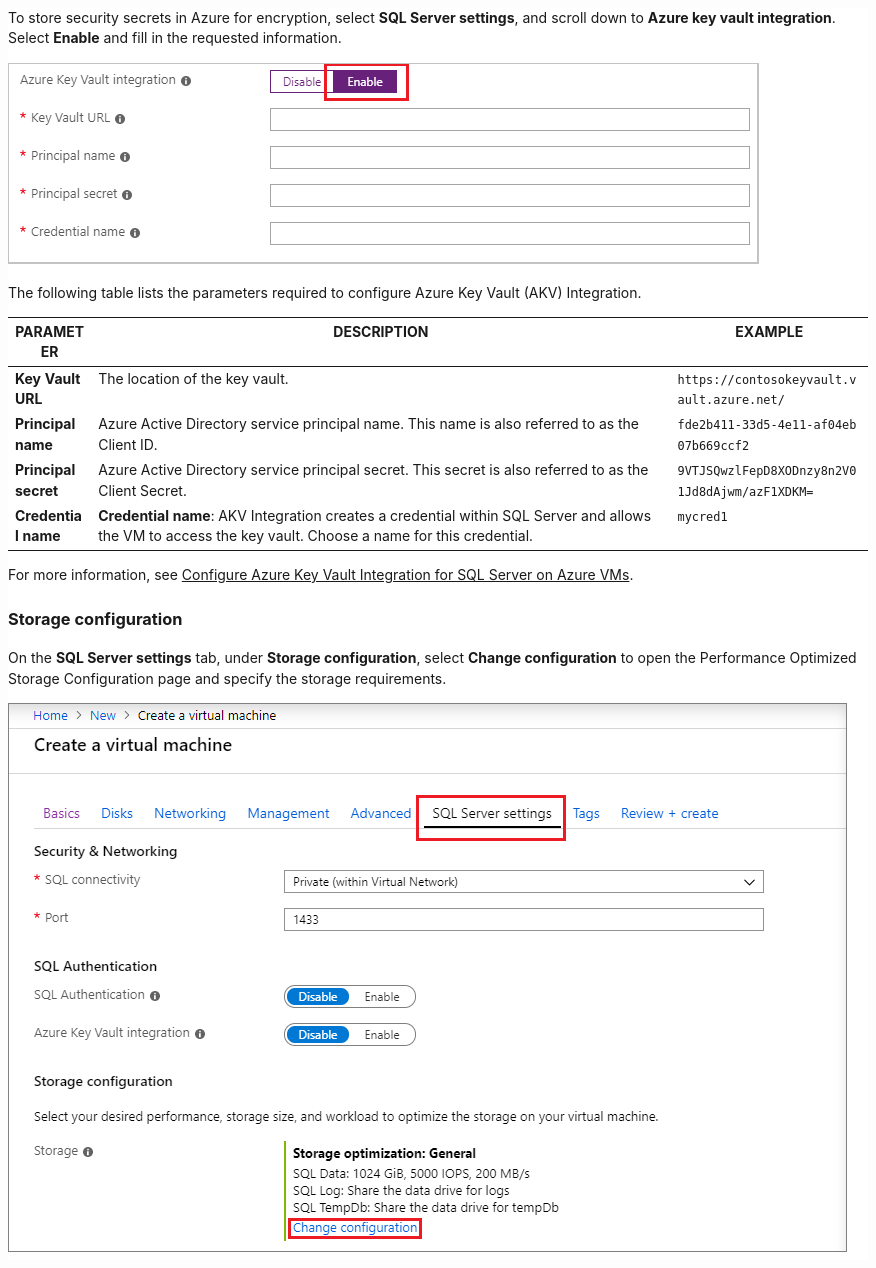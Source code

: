 To store security secrets in Azure for encryption, select **SQL Server settings**, and scroll down to  **Azure key vault integration**. Select **Enable** and fill in the requested information. 

![Azure Key Vault integration](./media/create-sql-vm-portal/azure-sqlvm-akv.png)

The following table lists the parameters required to configure Azure Key Vault (AKV) Integration.

| PARAMETER | DESCRIPTION | EXAMPLE |
| --- | --- | --- |
| **Key Vault URL** |The location of the key vault. |`https://contosokeyvault.vault.azure.net/` |
| **Principal name** |Azure Active Directory service principal name. This name is also referred to as the Client ID. |`fde2b411-33d5-4e11-af04eb07b669ccf2` |
| **Principal secret** |Azure Active Directory service principal secret. This secret is also referred to as the Client Secret. |`9VTJSQwzlFepD8XODnzy8n2V01Jd8dAjwm/azF1XDKM=` |
| **Credential name** |**Credential name**: AKV Integration creates a credential within SQL Server and allows the VM to access the key vault. Choose a name for this credential. |`mycred1` |

For more information, see [Configure Azure Key Vault Integration for SQL Server on Azure VMs](azure-key-vault-integration-configure.md).

### Storage configuration

On the **SQL Server settings** tab, under **Storage configuration**, select **Change configuration** to open the Performance Optimized Storage Configuration page and specify the storage requirements.

![Screenshot that highlights where you can change the storage configuration.](./media/create-sql-vm-portal/sql-vm-storage-configuration-provisioning.png)
